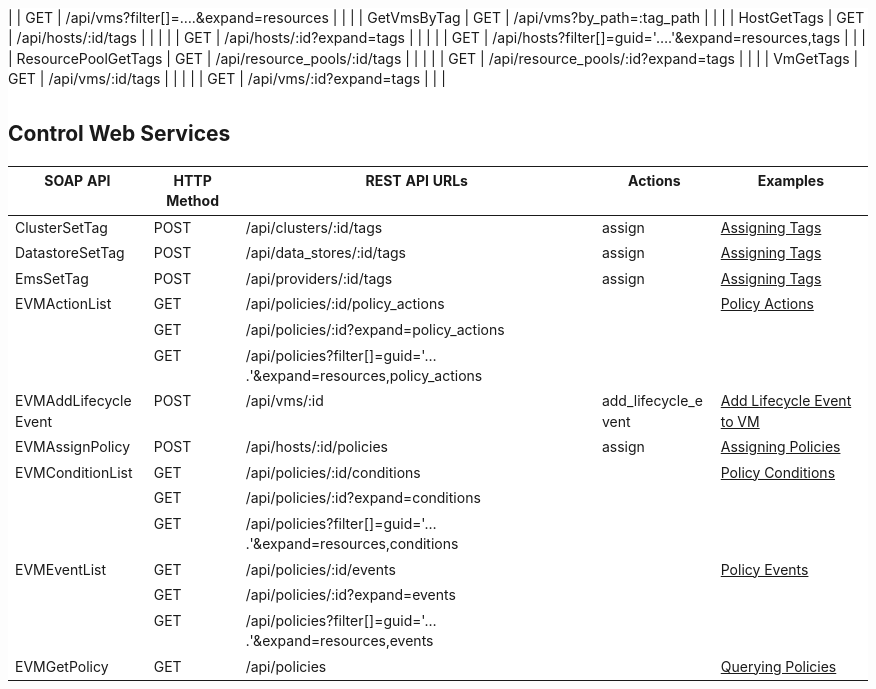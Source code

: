 |                        | GET         | /api/vms?filter\[\]=…​.\&expand=resources                                          |         |                                                                |
| GetVmsByTag            | GET         | /api/vms?by\_path=:tag\_path                                                       |         |                                                                |
| HostGetTags            | GET         | /api/hosts/:id/tags                                                                |         |                                                                |
|                        | GET         | /api/hosts/:id?expand=tags                                                         |         |                                                                |
|                        | GET         | /api/hosts?filter\[\]=guid='…​.'\&expand=resources,tags                            |         |                                                                |
| ResourcePoolGetTags    | GET         | /api/resource\_pools/:id/tags                                                      |         |                                                                |
|                        | GET         | /api/resource\_pools/:id?expand=tags                                               |         |                                                                |
| VmGetTags              | GET         | /api/vms/:id/tags                                                                  |         |                                                                |
|                        | GET         | /api/vms/:id?expand=tags                                                           |         |                                                                |

## Control Web Services

| SOAP API                     | HTTP Method | REST API URLs                                                         | Actions               | Examples                                                                                        |
| ---------------------------- | ----------- | --------------------------------------------------------------------- | --------------------- | ----------------------------------------------------------------------------------------------- |
| ClusterSetTag                | POST        | /api/clusters/:id/tags                                                | assign                | [Assigning Tags](../reference/tagging.html#assigning-tags)                                      |
| DatastoreSetTag              | POST        | /api/data\_stores/:id/tags                                            | assign                | [Assigning Tags](../reference/tagging.html#assigning-tags)                                      |
| EmsSetTag                    | POST        | /api/providers/:id/tags                                               | assign                | [Assigning Tags](../reference/tagging.html#assigning-tags)                                      |
| EVMActionList                | GET         | /api/policies/:id/policy\_actions                                     |                       | [Policy Actions](../reference/policy_collections.html#policy-actions)                           |
|                              | GET         | /api/policies/:id?expand=policy\_actions                              |                       |                                                                                                 |
|                              | GET         | /api/policies?filter\[\]=guid='…​.'\&expand=resources,policy\_actions |                       |                                                                                                 |
| EVMAddLifecycleEvent         | POST        | /api/vms/:id                                                          | add\_lifecycle\_event | [Add Lifecycle Event to VM](../examples/add_lifecycle_event_vm.html)                            |
| EVMAssignPolicy              | POST        | /api/hosts/:id/policies                                               | assign                | [Assigning Policies](../reference/policies.html#assigning-policies-to-a-resource)               |
| EVMConditionList             | GET         | /api/policies/:id/conditions                                          |                       | [Policy Conditions](../reference/policy_collections.html#policy-conditions)                     |
|                              | GET         | /api/policies/:id?expand=conditions                                   |                       |                                                                                                 |
|                              | GET         | /api/policies?filter\[\]=guid='…​.'\&expand=resources,conditions      |                       |                                                                                                 |
| EVMEventList                 | GET         | /api/policies/:id/events                                              |                       | [Policy Events](../reference/policy_collections.html#policy-events)                             |
|                              | GET         | /api/policies/:id?expand=events                                       |                       |                                                                                                 |
|                              | GET         | /api/policies?filter\[\]=guid='…​.'\&expand=resources,events          |                       |                                                                                                 |
| EVMGetPolicy                 | GET         | /api/policies                                                         |                       | [Querying Policies](../reference/policies.html#querying-policies)                               |